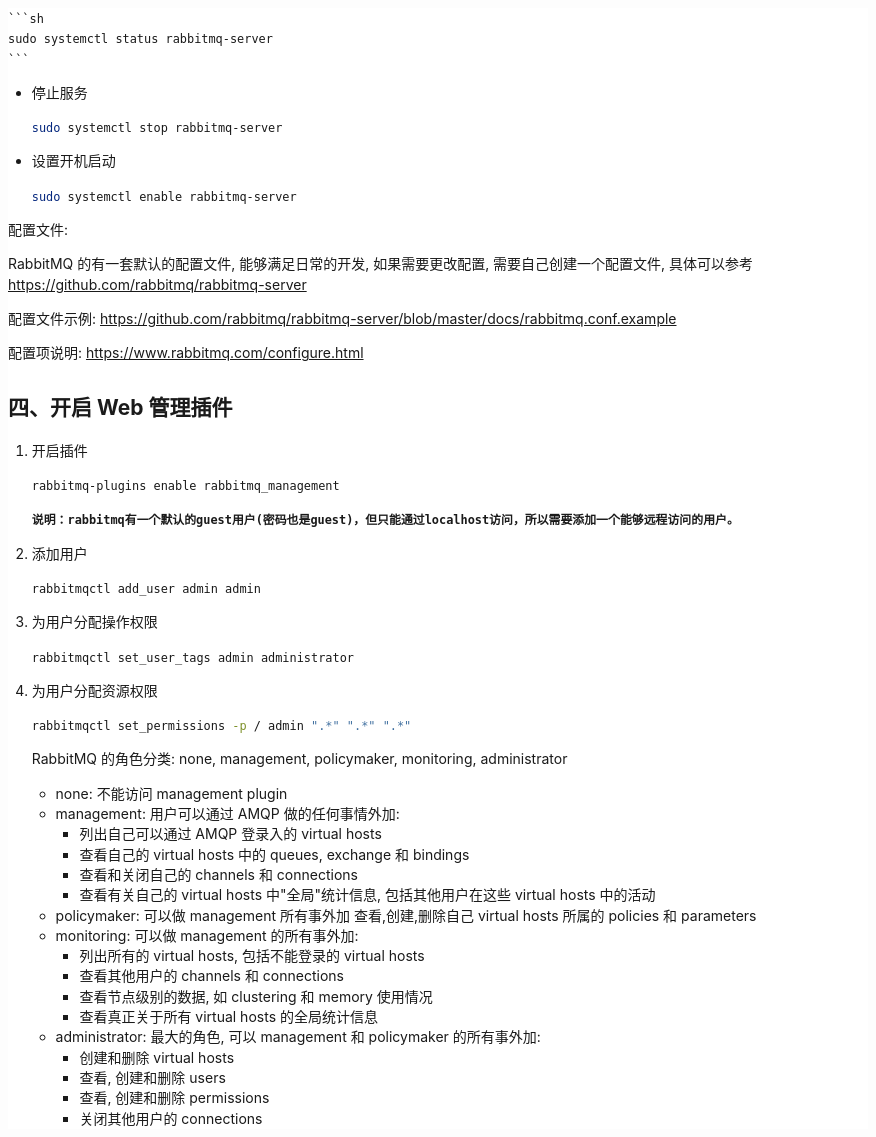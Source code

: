     ```sh
    sudo systemctl status rabbitmq-server
    ```

-   停止服务

    ```sh
    sudo systemctl stop rabbitmq-server
    ```

-   设置开机启动
    ```sh
    sudo systemctl enable rabbitmq-server
    ```

配置文件:

RabbitMQ 的有一套默认的配置文件, 能够满足日常的开发, 如果需要更改配置, 需要自己创建一个配置文件, 具体可以参考 https://github.com/rabbitmq/rabbitmq-server

配置文件示例: https://github.com/rabbitmq/rabbitmq-server/blob/master/docs/rabbitmq.conf.example

配置项说明: https://www.rabbitmq.com/configure.html

## **四、开启 Web 管理插件**

1. 开启插件

    ```sh
    rabbitmq-plugins enable rabbitmq_management
    ```

    **`说明：rabbitmq有一个默认的guest用户(密码也是guest)，但只能通过localhost访问，所以需要添加一个能够远程访问的用户。`**

2. 添加用户

    ```sh
    rabbitmqctl add_user admin admin
    ```

3. 为用户分配操作权限

    ```sh
    rabbitmqctl set_user_tags admin administrator
    ```

4. 为用户分配资源权限

    ```sh
    rabbitmqctl set_permissions -p / admin ".*" ".*" ".*"
    ```

    RabbitMQ 的角色分类: none, management, policymaker, monitoring, administrator

    - none: 不能访问 management plugin
    - management: 用户可以通过 AMQP 做的任何事情外加:
        - 列出自己可以通过 AMQP 登录入的 virtual hosts
        - 查看自己的 virtual hosts 中的 queues, exchange 和 bindings
        - 查看和关闭自己的 channels 和 connections
        - 查看有关自己的 virtual hosts 中"全局"统计信息, 包括其他用户在这些 virtual hosts 中的活动
    - policymaker: 可以做 management 所有事外加 查看,创建,删除自己 virtual hosts 所属的 policies 和 parameters
    - monitoring: 可以做 management 的所有事外加:
        - 列出所有的 virtual hosts, 包括不能登录的 virtual hosts
        - 查看其他用户的 channels 和 connections
        - 查看节点级别的数据, 如 clustering 和 memory 使用情况
        - 查看真正关于所有 virtual hosts 的全局统计信息
    - administrator: 最大的角色, 可以 management 和 policymaker 的所有事外加:
        - 创建和删除 virtual hosts
        - 查看, 创建和删除 users
        - 查看, 创建和删除 permissions
        - 关闭其他用户的 connections